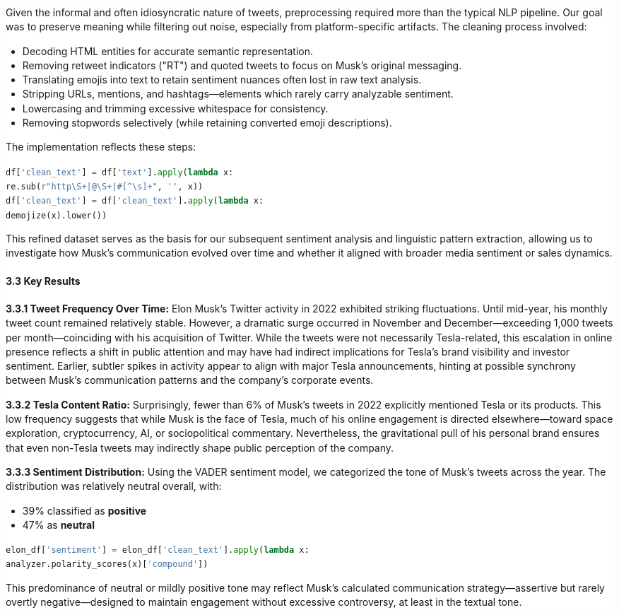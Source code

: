Given the informal and often idiosyncratic nature of tweets, preprocessing required more than the typical NLP pipeline. Our goal was to preserve meaning while filtering out noise,
especially from platform-specific artifacts. The cleaning process involved:

- Decoding HTML entities for accurate semantic representation.
- Removing retweet indicators ("RT") and quoted tweets to focus on Musk’s original messaging.
- Translating emojis into text to retain sentiment nuances often lost in raw text analysis.
- Stripping URLs, mentions, and hashtags—elements which rarely carry analyzable sentiment.
- Lowercasing and trimming excessive whitespace for consistency.
- Removing stopwords selectively (while retaining converted emoji descriptions).

The implementation reflects these steps:

```python
df['clean_text'] = df['text'].apply(lambda x:
re.sub(r"http\S+|@\S+|#[^\s]+", '', x))
df['clean_text'] = df['clean_text'].apply(lambda x:
demojize(x).lower())
```

This refined dataset serves as the basis for our subsequent sentiment analysis and linguistic pattern extraction, allowing us to investigate how Musk’s communication evolved over time and whether it aligned with broader media sentiment or sales dynamics.


#### 3.3 Key Results

**3.3.1 Tweet Frequency Over Time:**
Elon Musk’s Twitter activity in 2022 exhibited striking fluctuations. Until mid-year, his monthly tweet count remained relatively stable. However, a dramatic surge occurred in
November and December—exceeding 1,000 tweets per month—coinciding with his acquisition of Twitter. While the tweets were not necessarily Tesla-related, this escalation in
online presence reflects a shift in public attention and may have had indirect implications for Tesla’s brand visibility and investor sentiment. Earlier, subtler spikes in activity appear to align with major Tesla announcements, hinting at possible synchrony between Musk’s communication patterns and the company’s corporate events.

**3.3.2 Tesla Content Ratio:**
Surprisingly, fewer than 6% of Musk’s tweets in 2022 explicitly mentioned Tesla or its products. This low frequency suggests that while Musk is the face of Tesla, much of his online engagement is directed elsewhere—toward space exploration, cryptocurrency, AI, or sociopolitical commentary. Nevertheless, the gravitational pull of his personal brand ensures that even non-Tesla tweets may indirectly shape public perception of the company.

**3.3.3 Sentiment Distribution:**
Using the VADER sentiment model, we categorized the tone of Musk’s tweets across the year. The distribution was relatively neutral overall, with:

- 39% classified as **positive**
- 47% as **neutral**

```python
elon_df['sentiment'] = elon_df['clean_text'].apply(lambda x:
analyzer.polarity_scores(x)['compound'])
```

This predominance of neutral or mildly positive tone may reflect Musk’s calculated communication strategy—assertive but rarely overtly negative—designed to maintain engagement without excessive controversy, at least in the textual tone.
